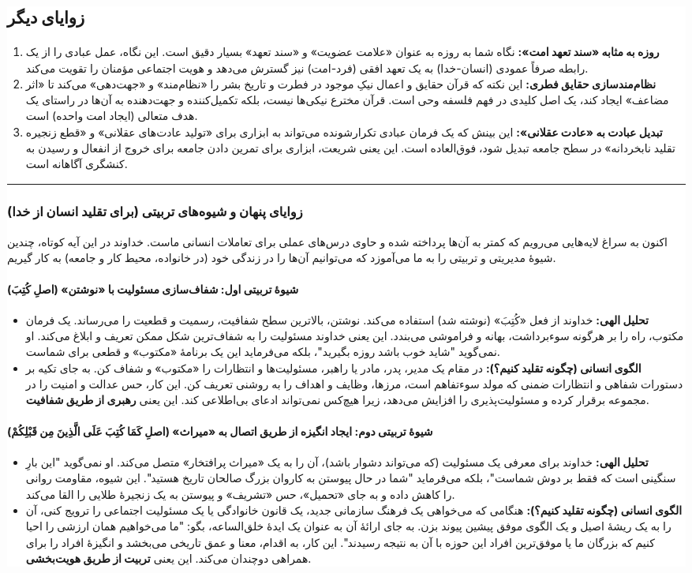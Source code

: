 ## زوایای دیگر

1.  **روزه به مثابه «سند تعهد امت»:** نگاه شما به روزه به عنوان «علامت
    عضویت» و «سند تعهد» بسیار دقیق است. این نگاه، عمل عبادی را از یک
    رابطه صرفاً عمودی (انسان-خدا) به یک تعهد افقی (فرد-امت) نیز گسترش
    می‌دهد و هویت اجتماعی مؤمنان را تقویت می‌کند.
2.  **نظام‌مندسازی حقایق فطری:** این نکته که قرآن حقایق و اعمال نیکِ موجود
    در فطرت و تاریخ بشر را «نظام‌مند» و «جهت‌دهی» می‌کند تا «اثر مضاعف»
    ایجاد کند، یک اصل کلیدی در فهم فلسفه وحی است. قرآن مخترع نیکی‌ها
    نیست، بلکه تکمیل‌کننده و جهت‌دهنده به آن‌ها در راستای یک هدف متعالی
    (ایجاد امت واحده) است.
3.  **تبدیل عبادت به «عادت عقلانی»:** این بینش که یک فرمان عبادی
    تکرارشونده می‌تواند به ابزاری برای «تولید عادت‌های عقلانی» و «قطع
    زنجیره تقلید نابخردانه» در سطح جامعه تبدیل شود، فوق‌العاده است. این
    یعنی شریعت، ابزاری برای تمرین دادن جامعه برای خروج از انفعال و رسیدن
    به کنشگری آگاهانه است.

------------------------------------------------------------------------

### **زوایای پنهان و شیوه‌های تربیتی (برای تقلید انسان از خدا)**

اکنون به سراغ لایه‌هایی می‌رویم که کمتر به آن‌ها پرداخته شده و حاوی درس‌های
عملی برای تعاملات انسانی ماست. خداوند در این آیه کوتاه، چندین شیوهٔ
مدیریتی و تربیتی را به ما می‌آموزد که می‌توانیم آن‌ها را در زندگی خود (در
خانواده، محیط کار و جامعه) به کار گیریم.

#### **شیوهٔ تربیتی اول: شفاف‌سازی مسئولیت با «نوشتن» (اصلِ کُتِبَ)**

-   **تحلیل الهی:** خداوند از فعل «کُتِبَ» (نوشته شد) استفاده می‌کند. نوشتن،
    بالاترین سطح شفافیت، رسمیت و قطعیت را می‌رساند. یک فرمان مکتوب، راه
    را بر هرگونه سوءبرداشت، بهانه و فراموشی می‌بندد. این یعنی خداوند
    مسئولیت را به شفاف‌ترین شکل ممکن تعریف و ابلاغ می‌کند. او نمی‌گوید
    "شاید خوب باشد روزه بگیرید"، بلکه می‌فرماید این یک برنامهٔ «مکتوب» و
    قطعی برای شماست.
-   **الگوی انسانی (چگونه تقلید کنیم؟):** در مقام یک مدیر، پدر، مادر یا
    راهبر، مسئولیت‌ها و انتظارات را «مکتوب» و شفاف کن. به جای تکیه بر
    دستورات شفاهی و انتظارات ضمنی که مولد سوءتفاهم است، مرزها، وظایف و
    اهداف را به روشنی تعریف کن. این کار، حس عدالت و امنیت را در مجموعه
    برقرار کرده و مسئولیت‌پذیری را افزایش می‌دهد، زیرا هیچ‌کس نمی‌تواند
    ادعای بی‌اطلاعی کند. این یعنی **رهبری از طریق شفافیت**.

#### **شیوهٔ تربیتی دوم: ایجاد انگیزه از طریق اتصال به «میراث» (اصلِ کَمَا كُتِبَ عَلَى الَّذِينَ مِن قَبْلِكُمْ)**

-   **تحلیل الهی:** خداوند برای معرفی یک مسئولیت (که می‌تواند دشوار
    باشد)، آن را به یک «میراث پرافتخار» متصل می‌کند. او نمی‌گوید "این بارِ
    سنگینی است که فقط بر دوش شماست"، بلکه می‌فرماید "شما در حال پیوستن به
    کاروان بزرگ صالحان تاریخ هستید". این شیوه، مقاومت روانی را کاهش داده
    و به جای «تحمیل»، حس «تشریف» و پیوستن به یک زنجیرهٔ طلایی را القا
    می‌کند.
-   **الگوی انسانی (چگونه تقلید کنیم؟):** هنگامی که می‌خواهی یک فرهنگ
    سازمانی جدید، یک قانون خانوادگی یا یک مسئولیت اجتماعی را ترویج کنی،
    آن را به یک ریشهٔ اصیل و یک الگوی موفق پیشین پیوند بزن. به جای ارائهٔ
    آن به عنوان یک ایدهٔ خلق‌الساعه، بگو: "ما می‌خواهیم همان ارزشی را احیا
    کنیم که بزرگان ما یا موفق‌ترین افراد این حوزه با آن به نتیجه رسیدند".
    این کار، به اقدام، معنا و عمق تاریخی می‌بخشد و انگیزهٔ افراد را برای
    همراهی دوچندان می‌کند. این یعنی **تربیت از طریق هویت‌بخشی**.
